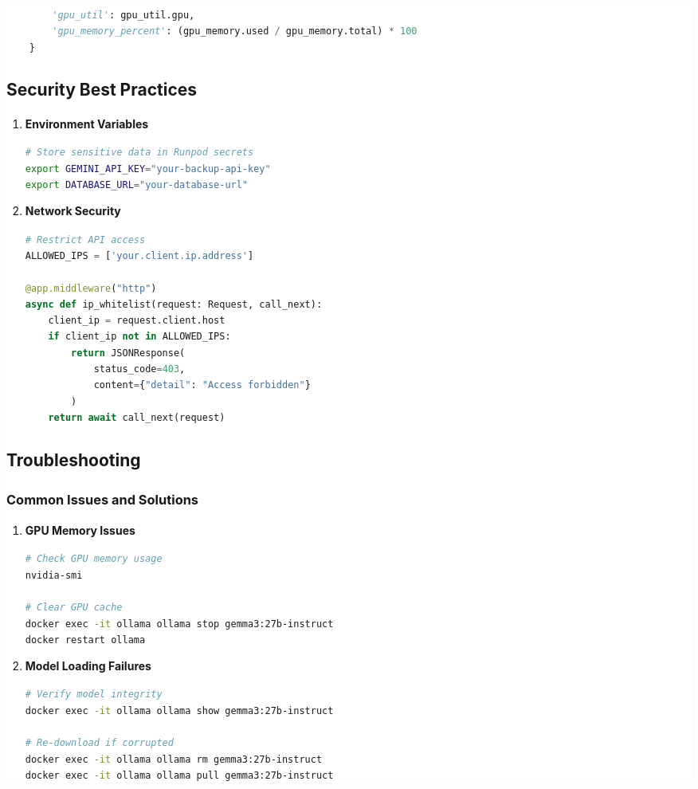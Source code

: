 ```python
        'gpu_util': gpu_util.gpu,
        'gpu_memory_percent': (gpu_memory.used / gpu_memory.total) * 100
    }
```

## Security Best Practices

1. **Environment Variables**

   ```bash
   # Store sensitive data in Runpod secrets
   export GEMINI_API_KEY="your-backup-api-key"
   export DATABASE_URL="your-database-url"
   ```

2. **Network Security**

   ```python
   # Restrict API access
   ALLOWED_IPS = ['your.client.ip.address']

   @app.middleware("http")
   async def ip_whitelist(request: Request, call_next):
       client_ip = request.client.host
       if client_ip not in ALLOWED_IPS:
           return JSONResponse(
               status_code=403,
               content={"detail": "Access forbidden"}
           )
       return await call_next(request)
   ```

## Troubleshooting

### Common Issues and Solutions

1. **GPU Memory Issues**

   ```bash
   # Check GPU memory usage
   nvidia-smi

   # Clear GPU cache
   docker exec -it ollama ollama stop gemma3:27b-instruct
   docker restart ollama
   ```

2. **Model Loading Failures**

   ```bash
   # Verify model integrity
   docker exec -it ollama ollama show gemma3:27b-instruct

   # Re-download if corrupted
   docker exec -it ollama ollama rm gemma3:27b-instruct
   docker exec -it ollama ollama pull gemma3:27b-instruct
   ```
